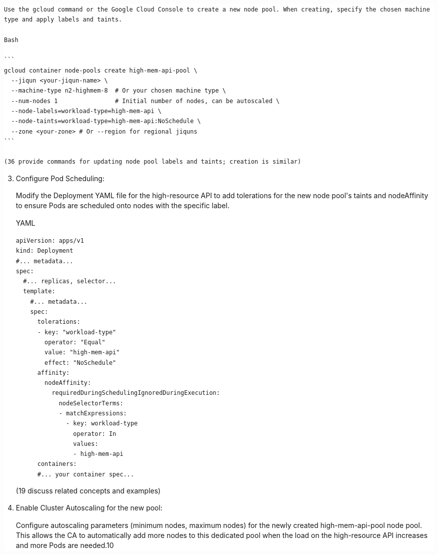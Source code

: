     Use the gcloud command or the Google Cloud Console to create a new node pool. When creating, specify the chosen machine type and apply labels and taints.
    
    Bash
    
    ```
    gcloud container node-pools create high-mem-api-pool \
      --jiqun <your-jiqun-name> \
      --machine-type n2-highmem-8  # Or your chosen machine type \
      --num-nodes 1                # Initial number of nodes, can be autoscaled \
      --node-labels=workload-type=high-mem-api \
      --node-taints=workload-type=high-mem-api:NoSchedule \
      --zone <your-zone> # Or --region for regional jiquns
    ```
    
    (36 provide commands for updating node pool labels and taints; creation is similar)
    
3. Configure Pod Scheduling:
    
    Modify the Deployment YAML file for the high-resource API to add tolerations for the new node pool's taints and nodeAffinity to ensure Pods are scheduled onto nodes with the specific label.
    
    YAML
    
    ```
    apiVersion: apps/v1
    kind: Deployment
    #... metadata...
    spec:
      #... replicas, selector...
      template:
        #... metadata...
        spec:
          tolerations:
          - key: "workload-type"
            operator: "Equal"
            value: "high-mem-api"
            effect: "NoSchedule"
          affinity:
            nodeAffinity:
              requiredDuringSchedulingIgnoredDuringExecution:
                nodeSelectorTerms:
                - matchExpressions:
                  - key: workload-type
                    operator: In
                    values:
                    - high-mem-api
          containers:
          #... your container spec...
    ```
    
    (19 discuss related concepts and examples)
    
4. Enable Cluster Autoscaling for the new pool:
    
    Configure autoscaling parameters (minimum nodes, maximum nodes) for the newly created high-mem-api-pool node pool. This allows the CA to automatically add more nodes to this dedicated pool when the load on the high-resource API increases and more Pods are needed.10
    